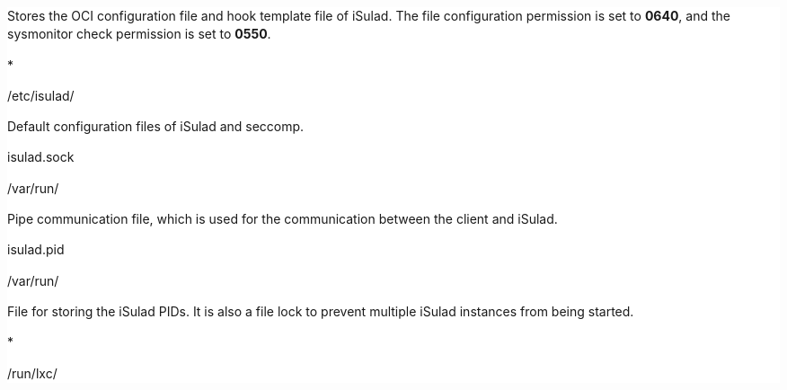 <td class="cellrowborder" valign="top" width="33.333333333333336%" headers="mcps1.1.4.1.3 "><p id="en-us_topic_0183755188_p2089892145016"><a name="en-us_topic_0183755188_p2089892145016"></a><a name="en-us_topic_0183755188_p2089892145016"></a>Stores the OCI configuration file and hook template file of iSulad. The file configuration permission is set to <strong id="en-us_topic_0183755188_b15486781267"><a name="en-us_topic_0183755188_b15486781267"></a><a name="en-us_topic_0183755188_b15486781267"></a>0640</strong>, and the sysmonitor check permission is set to <strong id="en-us_topic_0183755188_b2787171118612"><a name="en-us_topic_0183755188_b2787171118612"></a><a name="en-us_topic_0183755188_b2787171118612"></a>0550</strong>.</p>
</td>
</tr>
<tr id="en-us_topic_0183755188_row108989214505"><td class="cellrowborder" valign="top" width="33.333333333333336%" headers="mcps1.1.4.1.1 "><p id="en-us_topic_0183755188_p138981221135016"><a name="en-us_topic_0183755188_p138981221135016"></a><a name="en-us_topic_0183755188_p138981221135016"></a>*</p>
</td>
<td class="cellrowborder" valign="top" width="33.333333333333336%" headers="mcps1.1.4.1.2 "><p id="en-us_topic_0183755188_p118981521145012"><a name="en-us_topic_0183755188_p118981521145012"></a><a name="en-us_topic_0183755188_p118981521145012"></a>/etc/isulad/</p>
</td>
<td class="cellrowborder" valign="top" width="33.333333333333336%" headers="mcps1.1.4.1.3 "><p id="en-us_topic_0183755188_p15898182115506"><a name="en-us_topic_0183755188_p15898182115506"></a><a name="en-us_topic_0183755188_p15898182115506"></a>Default configuration files of iSulad and seccomp.</p>
</td>
</tr>
<tr id="en-us_topic_0183755188_row118989218509"><td class="cellrowborder" valign="top" width="33.333333333333336%" headers="mcps1.1.4.1.1 "><p id="en-us_topic_0183755188_p089820217501"><a name="en-us_topic_0183755188_p089820217501"></a><a name="en-us_topic_0183755188_p089820217501"></a>isulad.sock</p>
</td>
<td class="cellrowborder" valign="top" width="33.333333333333336%" headers="mcps1.1.4.1.2 "><p id="en-us_topic_0183755188_p158987218508"><a name="en-us_topic_0183755188_p158987218508"></a><a name="en-us_topic_0183755188_p158987218508"></a>/var/run/</p>
</td>
<td class="cellrowborder" valign="top" width="33.333333333333336%" headers="mcps1.1.4.1.3 "><p id="en-us_topic_0183755188_p389802105013"><a name="en-us_topic_0183755188_p389802105013"></a><a name="en-us_topic_0183755188_p389802105013"></a>Pipe communication file, which is used for the communication between the client and iSulad.</p>
</td>
</tr>
<tr id="en-us_topic_0183755188_row19898122145010"><td class="cellrowborder" valign="top" width="33.333333333333336%" headers="mcps1.1.4.1.1 "><p id="en-us_topic_0183755188_p198986218509"><a name="en-us_topic_0183755188_p198986218509"></a><a name="en-us_topic_0183755188_p198986218509"></a>isulad.pid</p>
</td>
<td class="cellrowborder" valign="top" width="33.333333333333336%" headers="mcps1.1.4.1.2 "><p id="en-us_topic_0183755188_p11898221175017"><a name="en-us_topic_0183755188_p11898221175017"></a><a name="en-us_topic_0183755188_p11898221175017"></a>/var/run/</p>
</td>
<td class="cellrowborder" valign="top" width="33.333333333333336%" headers="mcps1.1.4.1.3 "><p id="en-us_topic_0183755188_p289852115509"><a name="en-us_topic_0183755188_p289852115509"></a><a name="en-us_topic_0183755188_p289852115509"></a>File for storing the iSulad PIDs. It is also a file lock to prevent multiple iSulad instances from being started.</p>
</td>
</tr>
<tr id="en-us_topic_0183755188_row28986211507"><td class="cellrowborder" valign="top" width="33.333333333333336%" headers="mcps1.1.4.1.1 "><p id="en-us_topic_0183755188_p128981021115012"><a name="en-us_topic_0183755188_p128981021115012"></a><a name="en-us_topic_0183755188_p128981021115012"></a>*</p>
</td>
<td class="cellrowborder" valign="top" width="33.333333333333336%" headers="mcps1.1.4.1.2 "><p id="en-us_topic_0183755188_p1898112165010"><a name="en-us_topic_0183755188_p1898112165010"></a><a name="en-us_topic_0183755188_p1898112165010"></a>/run/lxc/</p>
</td>
